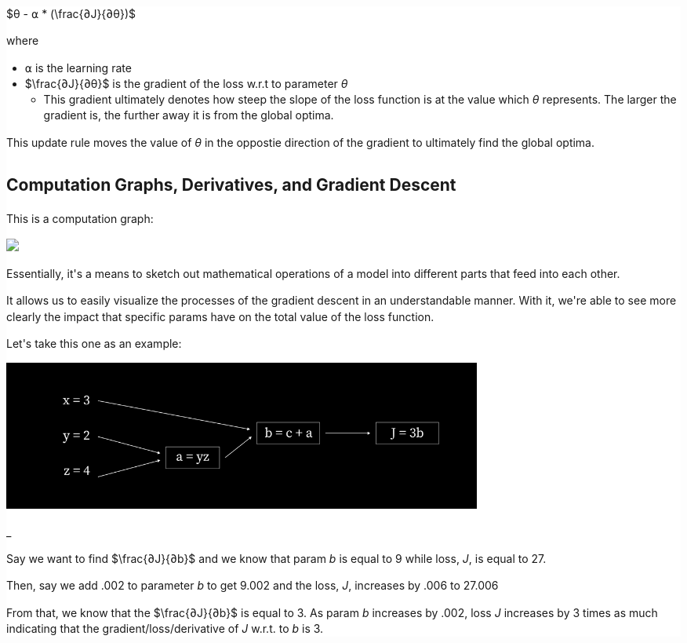 $θ - ⍺ * (\frac{∂J}{∂θ})$

where 

- $⍺$ is the learning rate
- $\frac{∂J}{∂θ}$ is the gradient of the loss w.r.t to parameter $θ$
    - This gradient ultimately denotes how steep the slope of the loss function is at the value which $θ$ represents. The larger the gradient is, the further away it is from the global optima.

This update rule moves the value of $θ$ in the oppostie direction of the gradient to ultimately find the global optima.


## Computation Graphs, Derivatives, and Gradient Descent

This is a computation graph:

<img src = "https://colah.github.io/posts/2015-08-Backprop/img/tree-backprop.png" width = 400>



Essentially, it's a means to sketch out mathematical operations of a model into different parts that feed into each other.

It allows us to easily visualize the processes of the gradient descent in an understandable manner. With it, we're able to see more clearly the impact that specific params have on the total value of the loss function.

Let's take this one as an example:

<img src = "imagebacklog/computationgraph.png" width = 600>

_ 

Say we want to find $\frac{∂J}{∂b}$ and we know that param $b$ is equal to 9 while loss, $J$, is equal to $27$.

Then, say we add $.002$ to parameter $b$ to get $9.002$ and the loss, $J$, increases by $.006$ to $27.006$

From that, we know that the $\frac{∂J}{∂b}$ is equal to 3. As param $b$ increases by $.002$, loss $J$ increases by $3$ times as much indicating that the gradient/loss/derivative of $J$ w.r.t. to $b$ is $3$.
